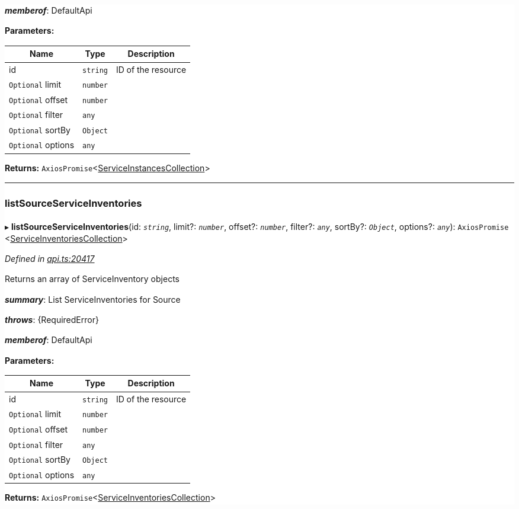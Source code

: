 *__memberof__*: DefaultApi

**Parameters:**

| Name | Type | Description |
| ------ | ------ | ------ |
| id | `string` |  ID of the resource |
| `Optional` limit | `number` |
| `Optional` offset | `number` |
| `Optional` filter | `any` |
| `Optional` sortBy | `Object` |
| `Optional` options | `any` |

**Returns:** `AxiosPromise`<[ServiceInstancesCollection](../interfaces/serviceinstancescollection.md)>

___
<a id="listsourceserviceinventories"></a>

###  listSourceServiceInventories

▸ **listSourceServiceInventories**(id: *`string`*, limit?: *`number`*, offset?: *`number`*, filter?: *`any`*, sortBy?: *`Object`*, options?: *`any`*): `AxiosPromise`<[ServiceInventoriesCollection](../interfaces/serviceinventoriescollection.md)>

*Defined in [api.ts:20417](https://github.com/RedHatInsights/javascript-clients/blob/master/packages/topological-inventory/api.ts#L20417)*

Returns an array of ServiceInventory objects

*__summary__*: List ServiceInventories for Source

*__throws__*: {RequiredError}

*__memberof__*: DefaultApi

**Parameters:**

| Name | Type | Description |
| ------ | ------ | ------ |
| id | `string` |  ID of the resource |
| `Optional` limit | `number` |
| `Optional` offset | `number` |
| `Optional` filter | `any` |
| `Optional` sortBy | `Object` |
| `Optional` options | `any` |

**Returns:** `AxiosPromise`<[ServiceInventoriesCollection](../interfaces/serviceinventoriescollection.md)>
